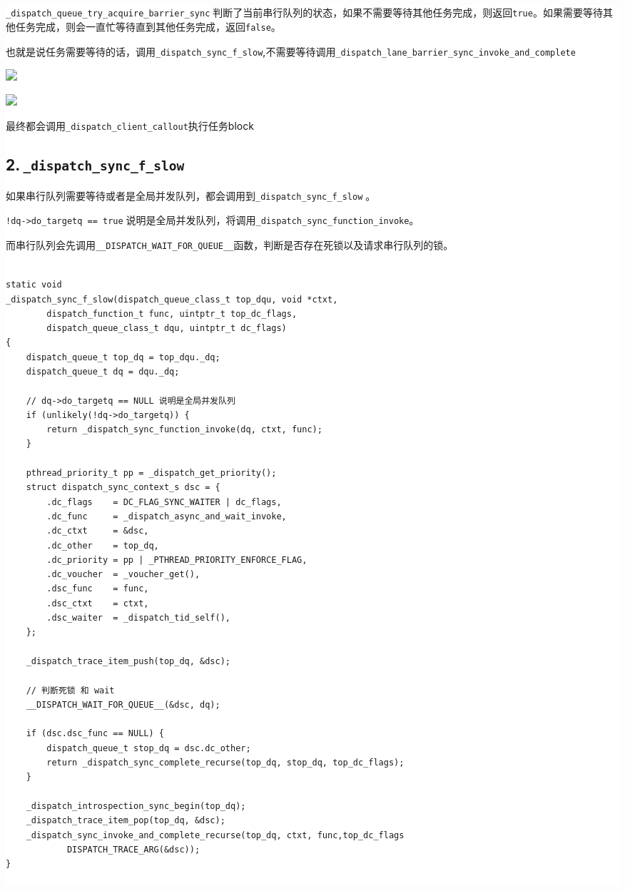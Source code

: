 `_dispatch_queue_try_acquire_barrier_sync` 判断了当前串行队列的状态，如果不需要等待其他任务完成，则返回`true`。如果需要等待其他任务完成，则会一直忙等待直到其他任务完成，返回`false`。

也就是说任务需要等待的话，调用`_dispatch_sync_f_slow`,不需要等待调用`_dispatch_lane_barrier_sync_invoke_and_complete`

![](https://github.com/existorlive/existorlivepic/raw/master/%E6%88%AA%E5%B1%8F2021-07-08%20%E4%B8%8B%E5%8D%882.43.19.png)

![](https://github.com/existorlive/existorlivepic/raw/master/%E6%88%AA%E5%B1%8F2021-06-30%20%E4%B8%8A%E5%8D%884.39.27.png)


最终都会调用`_dispatch_client_callout`执行任务block


## 2. `_dispatch_sync_f_slow` 

如果串行队列需要等待或者是全局并发队列，都会调用到`_dispatch_sync_f_slow` 。

`!dq->do_targetq == true` 说明是全局并发队列，将调用`_dispatch_sync_function_invoke`。

而串行队列会先调用`__DISPATCH_WAIT_FOR_QUEUE__`函数，判断是否存在死锁以及请求串行队列的锁。

```objc

static void
_dispatch_sync_f_slow(dispatch_queue_class_t top_dqu, void *ctxt,
		dispatch_function_t func, uintptr_t top_dc_flags,
		dispatch_queue_class_t dqu, uintptr_t dc_flags)
{
	dispatch_queue_t top_dq = top_dqu._dq;
	dispatch_queue_t dq = dqu._dq;

	// dq->do_targetq == NULL 说明是全局并发队列
	if (unlikely(!dq->do_targetq)) {
		return _dispatch_sync_function_invoke(dq, ctxt, func);
	}

	pthread_priority_t pp = _dispatch_get_priority();
	struct dispatch_sync_context_s dsc = {
		.dc_flags    = DC_FLAG_SYNC_WAITER | dc_flags,
		.dc_func     = _dispatch_async_and_wait_invoke,
		.dc_ctxt     = &dsc,
		.dc_other    = top_dq,
		.dc_priority = pp | _PTHREAD_PRIORITY_ENFORCE_FLAG,
		.dc_voucher  = _voucher_get(),
		.dsc_func    = func,
		.dsc_ctxt    = ctxt,
		.dsc_waiter  = _dispatch_tid_self(),
	};

	_dispatch_trace_item_push(top_dq, &dsc);

	// 判断死锁 和 wait 
	__DISPATCH_WAIT_FOR_QUEUE__(&dsc, dq);

	if (dsc.dsc_func == NULL) {
		dispatch_queue_t stop_dq = dsc.dc_other;
		return _dispatch_sync_complete_recurse(top_dq, stop_dq, top_dc_flags);
	}

	_dispatch_introspection_sync_begin(top_dq);
	_dispatch_trace_item_pop(top_dq, &dsc);
	_dispatch_sync_invoke_and_complete_recurse(top_dq, ctxt, func,top_dc_flags
			DISPATCH_TRACE_ARG(&dsc));
}


```